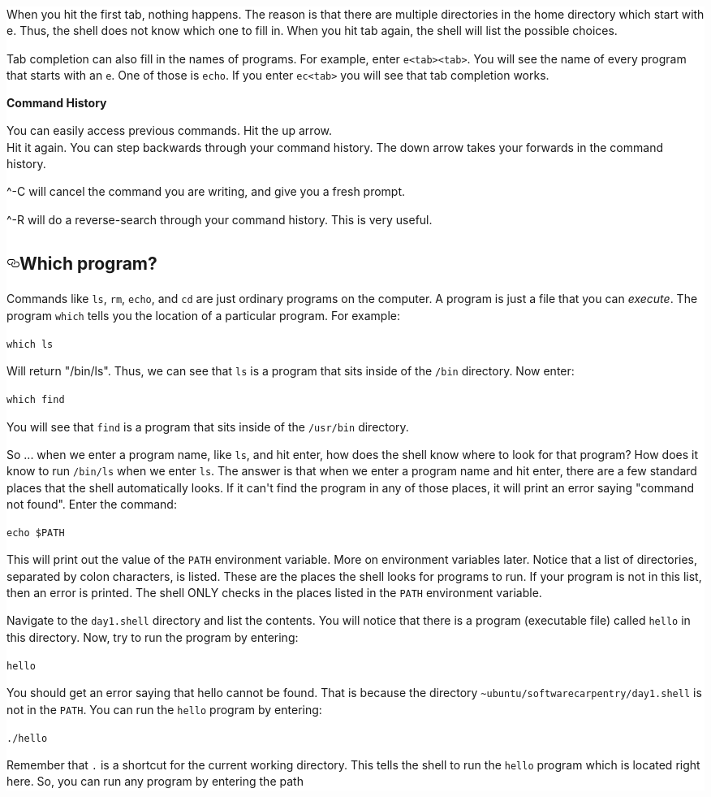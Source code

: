 <p>When you hit the first tab, nothing happens. The reason is that there
are multiple directories in the home directory which start with
e. Thus, the shell does not know which one to fill in. When you hit
tab again, the shell will list the possible choices.</p>
<p>Tab completion can also fill in the names of programs. For example,
enter <code>e&lt;tab&gt;&lt;tab&gt;</code>. You will see the name of every program that
starts with an <code>e</code>. One of those is <code>echo</code>. If you enter <code>ec&lt;tab&gt;</code> you
will see that tab completion works.</p>
<p><strong>Command History</strong></p>
<p>You can easily access previous commands.  Hit the up arrow.<br>
Hit it again.  You can step backwards through your command history.
The down arrow takes your forwards in the command history.</p>
<p>^-C will cancel the command you are writing, and give you a fresh prompt.</p>
<p>^-R will do a reverse-search through your command history.  This
is very useful.</p>
<h2><a id="user-content-which-program" class="anchor" aria-hidden="true" href="#which-program"><svg class="octicon octicon-link" viewBox="0 0 16 16" version="1.1" width="16" height="16" aria-hidden="true"><path fill-rule="evenodd" d="M4 9h1v1H4c-1.5 0-3-1.69-3-3.5S2.55 3 4 3h4c1.45 0 3 1.69 3 3.5 0 1.41-.91 2.72-2 3.25V8.59c.58-.45 1-1.27 1-2.09C10 5.22 8.98 4 8 4H4c-.98 0-2 1.22-2 2.5S3 9 4 9zm9-3h-1v1h1c1 0 2 1.22 2 2.5S13.98 12 13 12H9c-.98 0-2-1.22-2-2.5 0-.83.42-1.64 1-2.09V6.25c-1.09.53-2 1.84-2 3.25C6 11.31 7.55 13 9 13h4c1.45 0 3-1.69 3-3.5S14.5 6 13 6z"></path></svg></a>Which program?</h2>
<p>Commands like <code>ls</code>, <code>rm</code>, <code>echo</code>, and <code>cd</code> are just ordinary programs
on the computer. A program is just a file that you can <em>execute</em>. The
program <code>which</code> tells you the location of a particular program. For
example:</p>
<pre><code>which ls
</code></pre>
<p>Will return "/bin/ls". Thus, we can see that <code>ls</code> is a program that
sits inside of the <code>/bin</code> directory. Now enter:</p>
<pre><code>which find
</code></pre>
<p>You will see that <code>find</code> is a program that sits inside of the
<code>/usr/bin</code> directory.</p>
<p>So ... when we enter a program name, like <code>ls</code>, and hit enter, how
does the shell know where to look for that program? How does it know
to run <code>/bin/ls</code> when we enter <code>ls</code>. The answer is that when we enter
a program name and hit enter, there are a few standard places that the
shell automatically looks. If it can't find the program in any of
those places, it will print an error saying "command not found". Enter
the command:</p>
<pre><code>echo $PATH
</code></pre>
<p>This will print out the value of the <code>PATH</code> environment variable. More
on environment variables later. Notice that a list of directories,
separated by colon characters, is listed. These are the places the
shell looks for programs to run. If your program is not in this list,
then an error is printed. The shell ONLY checks in the places listed
in the <code>PATH</code> environment variable.</p>
<p>Navigate to the <code>day1.shell</code> directory and list the contents. You will
notice that there is a program (executable file) called <code>hello</code> in
this directory. Now, try to run the program by entering:</p>
<pre><code>hello
</code></pre>
<p>You should get an error saying that hello cannot be found. That is
because the directory <code>~ubuntu/softwarecarpentry/day1.shell</code> is not in the
<code>PATH</code>. You can run the <code>hello</code> program by entering:</p>
<pre><code>./hello
</code></pre>
<p>Remember that <code>.</code> is a shortcut for the current working
directory. This tells the shell to run the <code>hello</code> program which is
located right here. So, you can run any program by entering the path